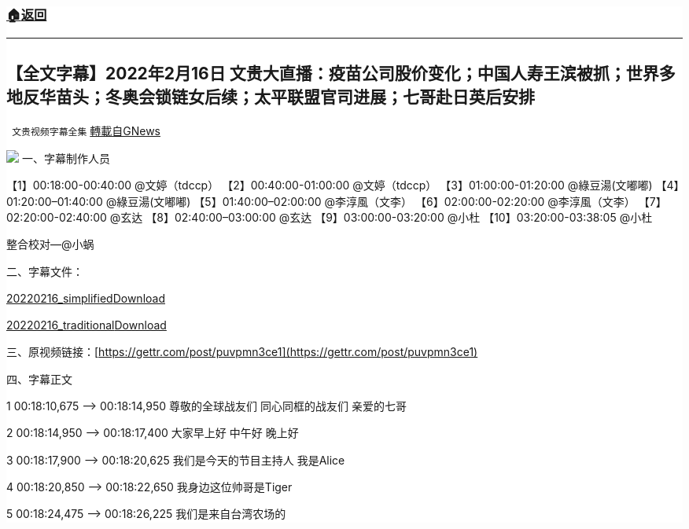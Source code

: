 ###  [:house:返回](README.md)
---


## 【全文字幕】2022年2月16日 文贵大直播：疫苗公司股价变化；中国人寿王滨被抓；世界多地反华苗头；冬奥会锁链女后续；太平联盟官司进展；七哥赴日英后安排
` 文贵视频字幕全集` [轉載自GNews](https://gnews.org/zh-hans/2465252/)

![](https://assets.gnews.org/wp-content/uploads/2022/05/6383d6c383a688bc0ce747d8282e44b3_500x0-2.jpeg) 
一、字幕制作人员
 
【1】00:18:00-00:40:00 @文婷（tdccp）
【2】00:40:00-01:00:00 @文婷（tdccp）
【3】01:00:00-01:20:00 @綠豆湯(文嘟嘟)
【4】01:20:00–01:40:00 @綠豆湯(文嘟嘟)
【5】01:40:00–02:00:00 @李淳風（文李）
【6】02:00:00-02:20:00 @李淳風（文李）
【7】02:20:00-02:40:00 @玄达
【8】02:40:00–03:00:00 @玄达
【9】03:00:00-03:20:00 @小杜
【10】03:20:00-03:38:05 @小杜
 
整合校对—@小蜗
 
二、字幕文件：
 
[20220216\_simplified](https://assets.gnews.org/wp-content/uploads/2022/05/20220216_simplified.srt)[Download](https://assets.gnews.org/wp-content/uploads/2022/05/20220216_simplified.srt)
 
[20220216\_traditional](https://assets.gnews.org/wp-content/uploads/2022/05/20220216_traditional.srt)[Download](https://assets.gnews.org/wp-content/uploads/2022/05/20220216_traditional.srt)
 
三、原视频链接：[https://gettr.com/post/puvpmn3ce1](https://gettr.com/post/puvpmn3ce1)
 
四、字幕正文
 
1
00:18:10,675 –&gt; 00:18:14,950
尊敬的全球战友们 同心同框的战友们 亲爱的七哥
 
2
00:18:14,950 –&gt; 00:18:17,400
大家早上好 中午好 晚上好
 
3
00:18:17,900 –&gt; 00:18:20,625
我们是今天的节目主持人 我是Alice
 
4
00:18:20,850 –&gt; 00:18:22,650
我身边这位帅哥是Tiger
 
5
00:18:24,475 –&gt; 00:18:26,225
我们是来自台湾农场的
 
